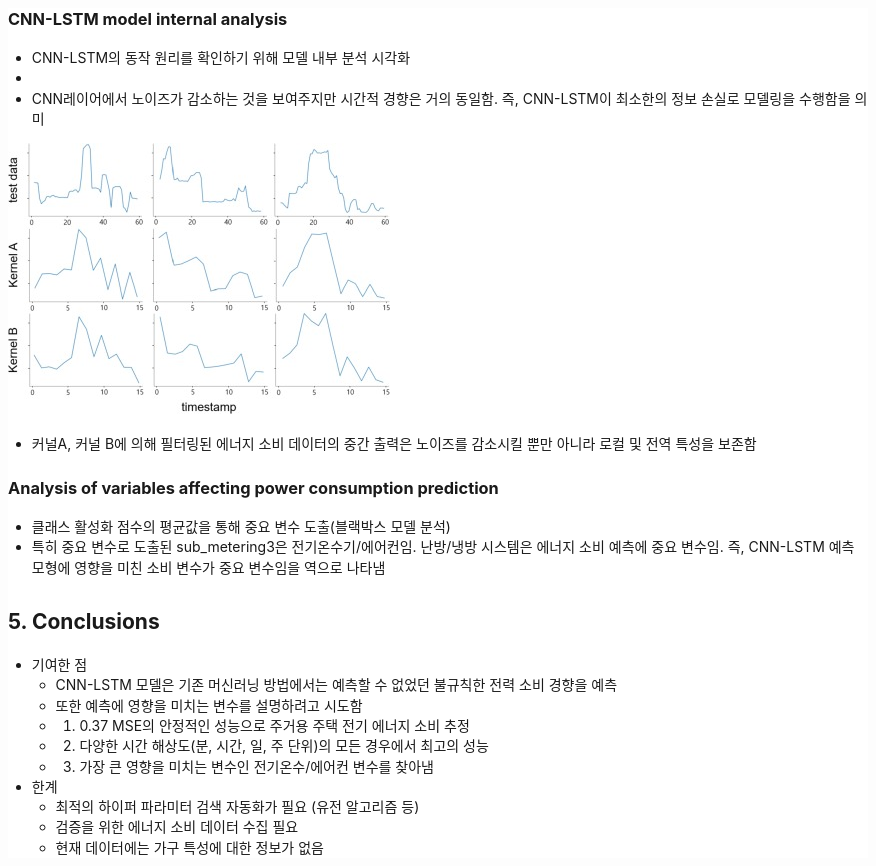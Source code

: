 ### CNN-LSTM model internal analysis

- CNN-LSTM의 동작 원리를 확인하기 위해 모델 내부 분석 시각화
-
- CNN레이어에서  노이즈가 감소하는 것을 보여주지만 시간적 경향은 거의 동일함. 즉, CNN-LSTM이 최소한의 정보 손실로 모델링을 수행함을 의미

![Predicting%20residential%20energy%20consumption%20using%20CN%20d3e2822fa38f4b50aad9bfc8897c73d2/Untitled%2013.png](https://github.com/dasoldasol/dasoldasol.github.io/blob/fd91b7d48275b277eb043090aeae56d777d67434/assets/images/image/Predicting%20residential%20energy%20consumption%20using%20CN%20d3e2822fa38f4b50aad9bfc8897c73d2/Untitled%2013.png)

- 커널A, 커널 B에 의해 필터링된 에너지 소비 데이터의 중간 출력은 노이즈를 감소시킬 뿐만 아니라 로컬 및 전역 특성을 보존함

### Analysis of variables affecting power consumption prediction

- 클래스 활성화 점수의 평균값을 통해 중요 변수 도출(블랙박스 모델 분석)
- 특히 중요 변수로 도출된 sub_metering3은 전기온수기/에어컨임. 난방/냉방 시스템은 에너지 소비 예측에 중요 변수임. 즉, CNN-LSTM 예측 모형에 영향을 미친 소비 변수가 중요 변수임을 역으로 나타냄

## 5. Conclusions

- 기여한 점
    - CNN-LSTM 모델은 기존 머신러닝 방법에서는 예측할 수 없었던 불규칙한 전력 소비 경향을 예측
    - 또한 예측에 영향을 미치는 변수를 설명하려고 시도함
    - 1) 0.37 MSE의 안정적인 성능으로 주거용 주택 전기 에너지 소비 추정
    - 2) 다양한 시간 해상도(분, 시간, 일, 주 단위)의 모든 경우에서 최고의 성능
    - 3) 가장 큰 영향을 미치는 변수인 전기온수/에어컨 변수를 찾아냄
- 한계
    - 최적의 하이퍼 파라미터 검색 자동화가 필요 (유전 알고리즘 등)
    - 검증을 위한 에너지 소비 데이터 수집 필요
    - 현재 데이터에는 가구 특성에 대한 정보가 없음